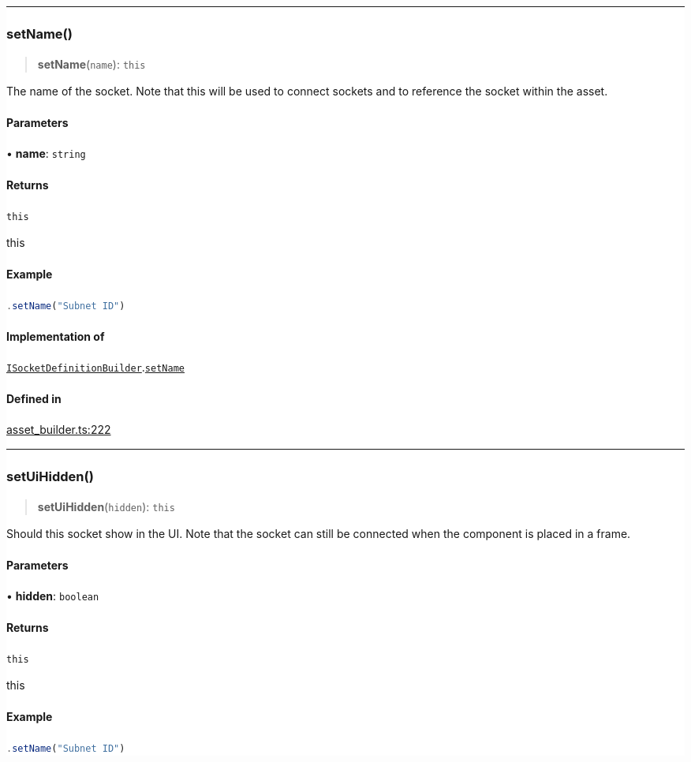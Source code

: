 ***

### setName()

> **setName**(`name`): `this`

The name of the socket. Note that this will be used to connect sockets
and to reference the socket within the asset.

#### Parameters

• **name**: `string`

#### Returns

`this`

this

#### Example

```ts
.setName("Subnet ID")
```

#### Implementation of

[`ISocketDefinitionBuilder`](../interfaces/ISocketDefinitionBuilder.md).[`setName`](../interfaces/ISocketDefinitionBuilder.md#setname)

#### Defined in

[asset\_builder.ts:222](https://github.com/systeminit/si/blob/main/bin/lang-js/src/asset_builder.ts#L222)

***

### setUiHidden()

> **setUiHidden**(`hidden`): `this`

Should this socket show in the UI. Note that the socket can still be connected when the component is placed in a frame.

#### Parameters

• **hidden**: `boolean`

#### Returns

`this`

this

#### Example

```ts
.setName("Subnet ID")
```
